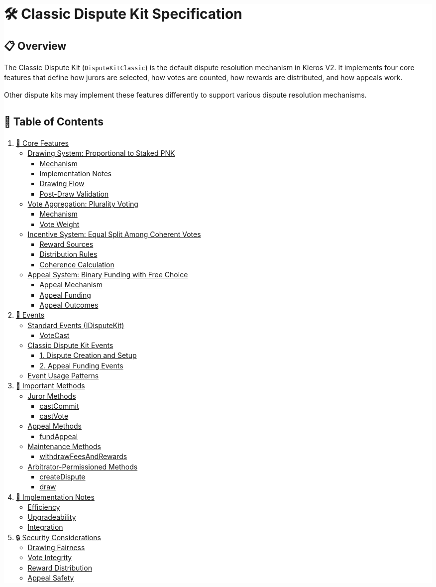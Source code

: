 # 🛠️ Classic Dispute Kit Specification

## 📋 Overview

The Classic Dispute Kit (`DisputeKitClassic`) is the default dispute resolution mechanism in Kleros V2. It implements four core features that define how jurors are selected, how votes are counted, how rewards are distributed, and how appeals work.

Other dispute kits may implement these features differently to support various dispute resolution mechanisms.

## 📑 Table of Contents

1. [🎯 Core Features](#-core-features)
   - [Drawing System: Proportional to Staked PNK](#1-drawing-system-proportional-to-staked-pnk)
     - [Mechanism](#mechanism)
     - [Implementation Notes](#implementation-notes)
     - [Drawing Flow](#drawing-flow)
     - [Post-Draw Validation](#post-draw-validation)
   - [Vote Aggregation: Plurality Voting](#2-vote-aggregation-plurality-voting)
     - [Mechanism](#mechanism-1)
     - [Vote Weight](#vote-weight)
   - [Incentive System: Equal Split Among Coherent Votes](#3-incentive-system-equal-split-among-coherent-votes)
     - [Reward Sources](#reward-sources)
     - [Distribution Rules](#distribution-rules)
     - [Coherence Calculation](#coherence-calculation)
   - [Appeal System: Binary Funding with Free Choice](#4-appeal-system-binary-funding-with-free-choice)
     - [Appeal Mechanism](#appeal-mechanism)
     - [Appeal Funding](#appeal-funding)
     - [Appeal Outcomes](#appeal-outcomes)
2. [📢 Events](#-events)
   - [Standard Events (IDisputeKit)](#standard-events-idisputekit)
     - [VoteCast](#votecast)
   - [Classic Dispute Kit Events](#classic-dispute-kit-events)
     - [1. Dispute Creation and Setup](#1-dispute-creation-and-setup)
     - [2. Appeal Funding Events](#2-appeal-funding-events)
   - [Event Usage Patterns](#event-usage-patterns)
3. [🔧 Important Methods](#-important-methods)
   - [Juror Methods](#juror-methods)
     - [castCommit](#castcommit)
     - [castVote](#castvote)
   - [Appeal Methods](#appeal-methods)
     - [fundAppeal](#fundappeal)
   - [Maintenance Methods](#maintenance-methods)
     - [withdrawFeesAndRewards](#withdrawfeesandrewards)
   - [Arbitrator-Permissioned Methods](#arbitrator-permissioned-methods)
     - [createDispute](#createdispute)
     - [draw](#draw)
4. [📝 Implementation Notes](#-implementation-notes)
   - [Efficiency](#1-efficiency)
   - [Upgradeability](#2-upgradeability)
   - [Integration](#3-integration)
5. [🔒 Security Considerations](#-security-considerations)
   - [Drawing Fairness](#1-drawing-fairness)
   - [Vote Integrity](#2-vote-integrity)
   - [Reward Distribution](#3-reward-distribution)
   - [Appeal Safety](#4-appeal-safety)
